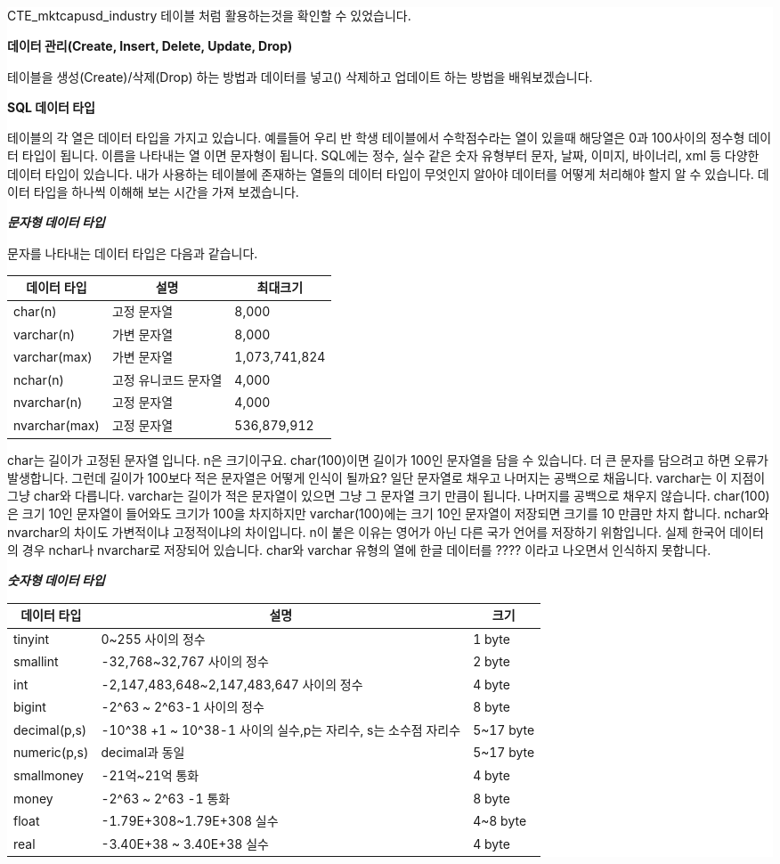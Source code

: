 CTE_mktcapusd_industry 테이블 처럼 활용하는것을 확인할 수 있었습니다.

**데이터 관리(Create, Insert, Delete, Update, Drop)**

테이블을 생성(Create)/삭제(Drop) 하는 방법과 데이터를 넣고() 삭제하고 업데이트 하는 방법을 배워보겠습니다.

**SQL 데이터 타입**

테이블의 각 열은 데이터 타입을 가지고 있습니다. 예를들어 우리 반 학생 테이블에서 수학점수라는 열이 있을때 해당열은 0과 100사이의 정수형 데이터 타입이 됩니다.
이름을 나타내는 열 이면 문자형이 됩니다.
SQL에는 정수, 실수 같은 숫자 유형부터 문자, 날짜, 이미지, 바이너리, xml 등 다양한 데이터 타입이 있습니다. 
내가 사용하는 테이블에 존재하는 열들의 데이터 타입이 무엇인지 알아야 데이터를 어떻게 처리해야 할지 알 수 있습니다. 
데이터 타입을 하나씩 이해해 보는 시간을 가져 보겠습니다.

***문자형 데이터 타입***

문자를 나타내는 데이터 타입은 다음과 같습니다.

|데이터 타입|설명|최대크기|
|---|---|---|
|char(n)|고정 문자열|8,000|
|varchar(n)|가변 문자열|8,000|
|varchar(max)|가변 문자열|1,073,741,824|
|nchar(n)|고정 유니코드 문자열|4,000|
|nvarchar(n)|고정 문자열|4,000|
|nvarchar(max)|고정 문자열|536,879,912|

char는 길이가 고정된 문자열 입니다. n은 크기이구요. char(100)이면 길이가 100인 문자열을 담을 수 있습니다. 더 큰 문자를 담으려고 하면 오류가 발생합니다. 그런데 길이가 100보다 적은 문자열은 어떻게 인식이 될까요? 일단 문자열로 채우고 나머지는 공백으로 채웁니다. 
varchar는 이 지점이 그냥 char와 다릅니다. varchar는 길이가 적은 문자열이 있으면 그냥 그 문자열 크기 만큼이 됩니다. 나머지를 공백으로 채우지 않습니다. char(100)은 크기 10인 문자열이 들어와도 크기가 100을 차지하지만 varchar(100)에는 크기 10인 문자열이 저장되면 크기를 10 만큼만 차지 합니다.
nchar와 nvarchar의 차이도 가변적이냐 고정적이냐의 차이입니다. n이 붙은 이유는 영어가 아닌 다른 국가 언어를 저장하기 위함입니다. 
실제 한국어 데이터의 경우 nchar나 nvarchar로 저장되어 있습니다. char와 varchar 유형의 열에 한글 데이터를 ???? 이라고 나오면서 인식하지 못합니다.


***숫자형 데이터 타입***

|데이터 타입|설명|크기|
|---|---|---|
|tinyint|0~255 사이의 정수|1 byte|
|smallint|-32,768~32,767 사이의 정수|2 byte|
|int| -2,147,483,648~2,147,483,647 사이의 정수| 4 byte|
|bigint| -2^63 ~ 2^63-1 사이의 정수| 8 byte|
|decimal(p,s)|-10^38 +1 ~ 10^38-1 사이의 실수,p는 자리수, s는 소수점 자리수|5~17 byte|
|numeric(p,s)| decimal과 동일| 5~17 byte|
|smallmoney| -21억~21억 통화 | 4 byte|
|money|-2^63 ~ 2^63 -1 통화 | 8 byte|
|float|	-1.79E+308~1.79E+308 실수 | 4~8 byte|
|real|	-3.40E+38 ~ 3.40E+38 실수 | 4 byte |
